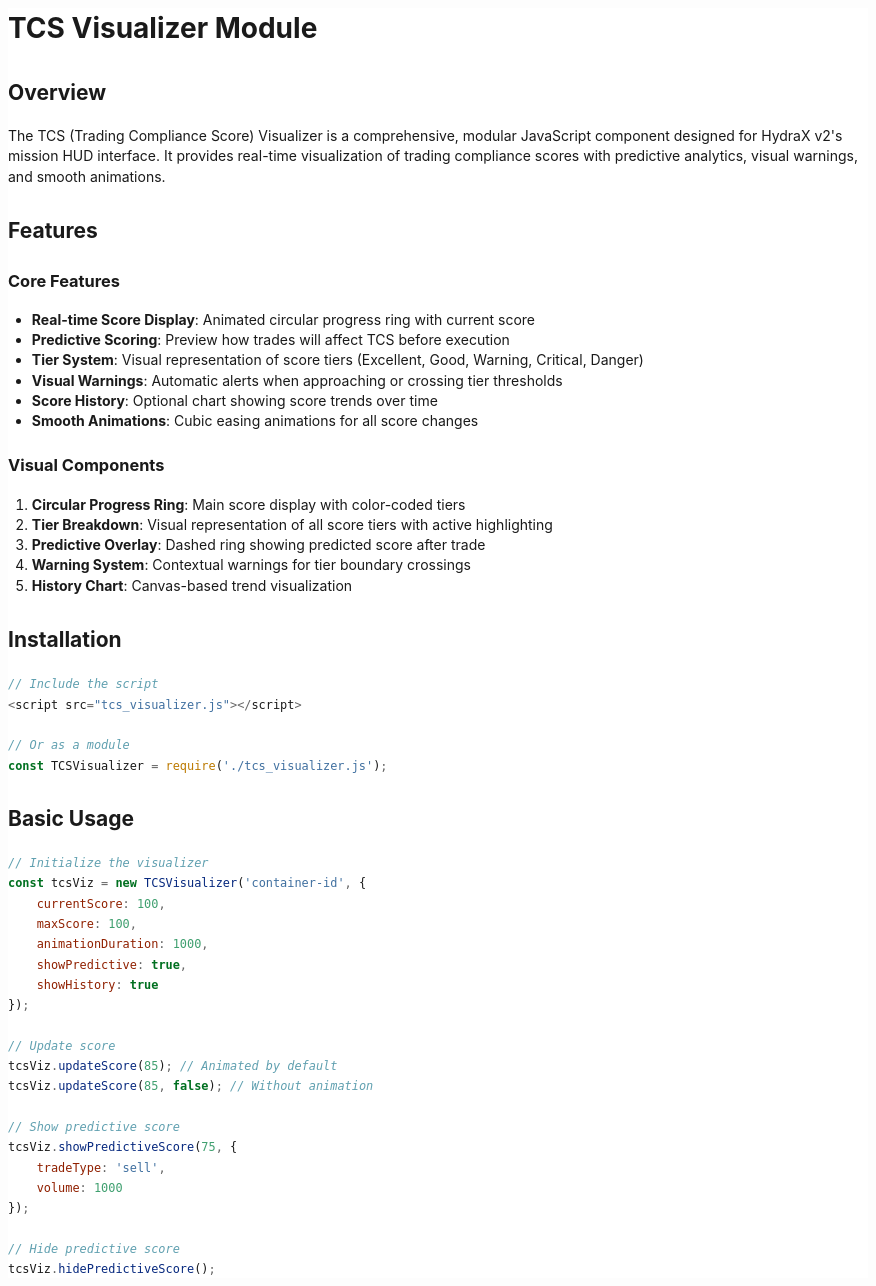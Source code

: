 # TCS Visualizer Module

## Overview

The TCS (Trading Compliance Score) Visualizer is a comprehensive, modular JavaScript component designed for HydraX v2's mission HUD interface. It provides real-time visualization of trading compliance scores with predictive analytics, visual warnings, and smooth animations.

## Features

### Core Features
- **Real-time Score Display**: Animated circular progress ring with current score
- **Predictive Scoring**: Preview how trades will affect TCS before execution
- **Tier System**: Visual representation of score tiers (Excellent, Good, Warning, Critical, Danger)
- **Visual Warnings**: Automatic alerts when approaching or crossing tier thresholds
- **Score History**: Optional chart showing score trends over time
- **Smooth Animations**: Cubic easing animations for all score changes

### Visual Components
1. **Circular Progress Ring**: Main score display with color-coded tiers
2. **Tier Breakdown**: Visual representation of all score tiers with active highlighting
3. **Predictive Overlay**: Dashed ring showing predicted score after trade
4. **Warning System**: Contextual warnings for tier boundary crossings
5. **History Chart**: Canvas-based trend visualization

## Installation

```javascript
// Include the script
<script src="tcs_visualizer.js"></script>

// Or as a module
const TCSVisualizer = require('./tcs_visualizer.js');
```

## Basic Usage

```javascript
// Initialize the visualizer
const tcsViz = new TCSVisualizer('container-id', {
    currentScore: 100,
    maxScore: 100,
    animationDuration: 1000,
    showPredictive: true,
    showHistory: true
});

// Update score
tcsViz.updateScore(85); // Animated by default
tcsViz.updateScore(85, false); // Without animation

// Show predictive score
tcsViz.showPredictiveScore(75, {
    tradeType: 'sell',
    volume: 1000
});

// Hide predictive score
tcsViz.hidePredictiveScore();
```